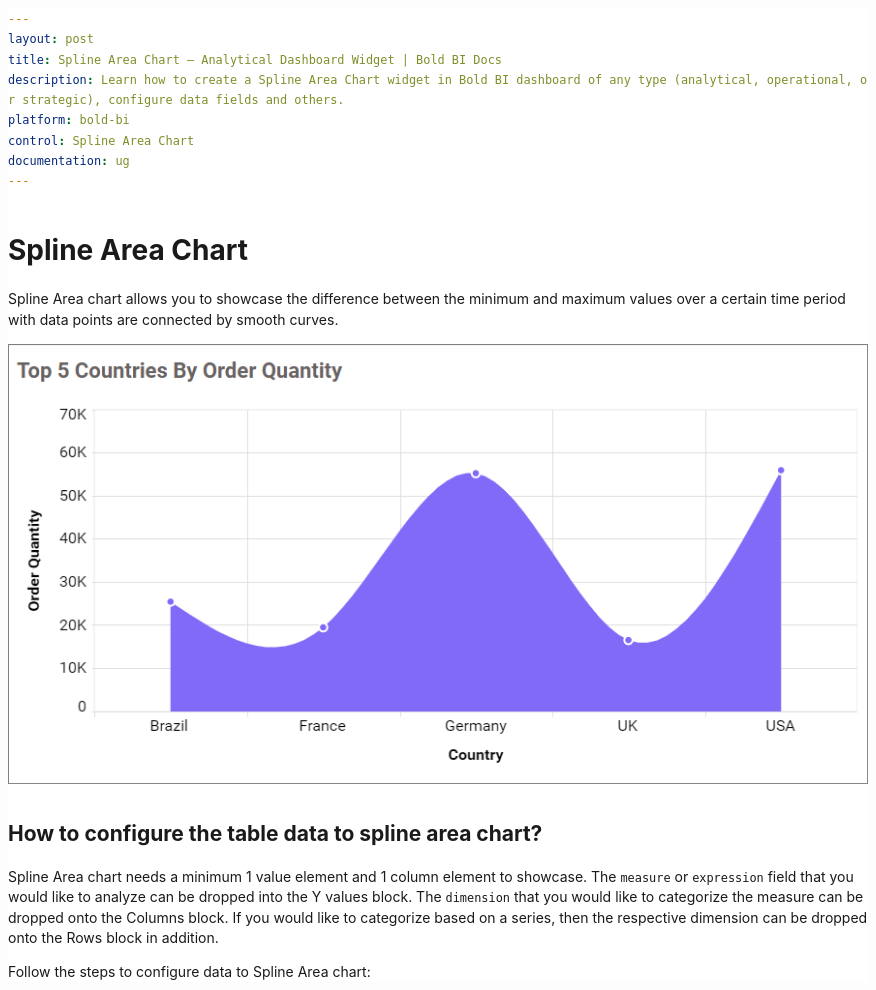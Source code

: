 ```yaml
---
layout: post
title: Spline Area Chart – Analytical Dashboard Widget | Bold BI Docs
description: Learn how to create a Spline Area Chart widget in Bold BI dashboard of any type (analytical, operational, or strategic), configure data fields and others.
platform: bold-bi
control: Spline Area Chart
documentation: ug
---
```


# Spline Area Chart

Spline Area chart allows you to showcase the difference between the minimum and maximum values over a certain time period with data points are connected by smooth curves.

![Spline Area Chart](/static/assets/cloud/visualizing-data/visualization-widgets/images/spline-area-chart/spline-area-chart.png) 

## How to configure the table data to spline area chart?

Spline Area chart needs a minimum 1 value element and 1 column element to showcase. The `measure` or `expression` field that you would like to analyze can be dropped into the Y values block. The `dimension` that you would like to categorize the measure can be dropped onto the Columns block. If you would like to categorize based on a series, then the respective dimension can be dropped onto the Rows block in addition.

Follow the steps to configure data to Spline Area chart:
